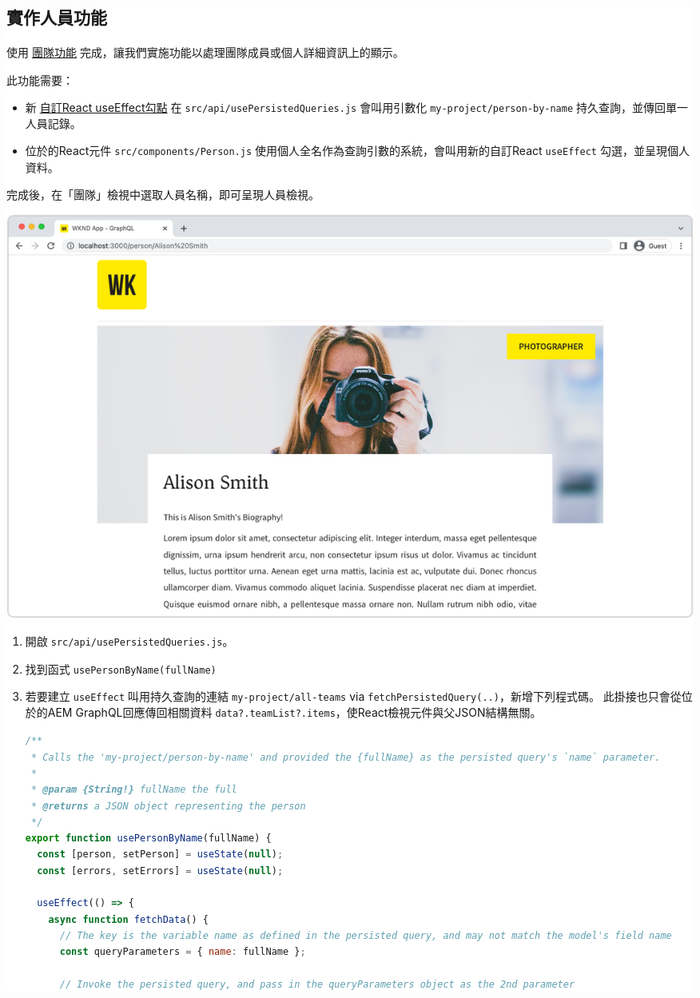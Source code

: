 
## 實作人員功能

使用 [團隊功能](#implement-teams-functionality) 完成，讓我們實施功能以處理團隊成員或個人詳細資訊上的顯示。

此功能需要：

- 新 [自訂React useEffect勾點](https://react.dev/reference/react/useEffect#useeffect) 在 `src/api/usePersistedQueries.js` 會叫用引數化 `my-project/person-by-name` 持久查詢，並傳回單一人員記錄。

- 位於的React元件 `src/components/Person.js` 使用個人全名作為查詢引數的系統，會叫用新的自訂React `useEffect` 勾選，並呈現個人資料。

完成後，在「團隊」檢視中選取人員名稱，即可呈現人員檢視。

![人員](./assets/graphql-and-external-app/react-app__person-view.png)

1. 開啟 `src/api/usePersistedQueries.js`。

1. 找到函式 `usePersonByName(fullName)`

1. 若要建立 `useEffect` 叫用持久查詢的連結 `my-project/all-teams` via `fetchPersistedQuery(..)`，新增下列程式碼。 此掛接也只會從位於的AEM GraphQL回應傳回相關資料 `data?.teamList?.items`，使React檢視元件與父JSON結構無關。

   ```javascript
   /**
    * Calls the 'my-project/person-by-name' and provided the {fullName} as the persisted query's `name` parameter.
    *
    * @param {String!} fullName the full
    * @returns a JSON object representing the person
    */
   export function usePersonByName(fullName) {
     const [person, setPerson] = useState(null);
     const [errors, setErrors] = useState(null);
   
     useEffect(() => {
       async function fetchData() {
         // The key is the variable name as defined in the persisted query, and may not match the model's field name
         const queryParameters = { name: fullName };
   
         // Invoke the persisted query, and pass in the queryParameters object as the 2nd parameter
   ```